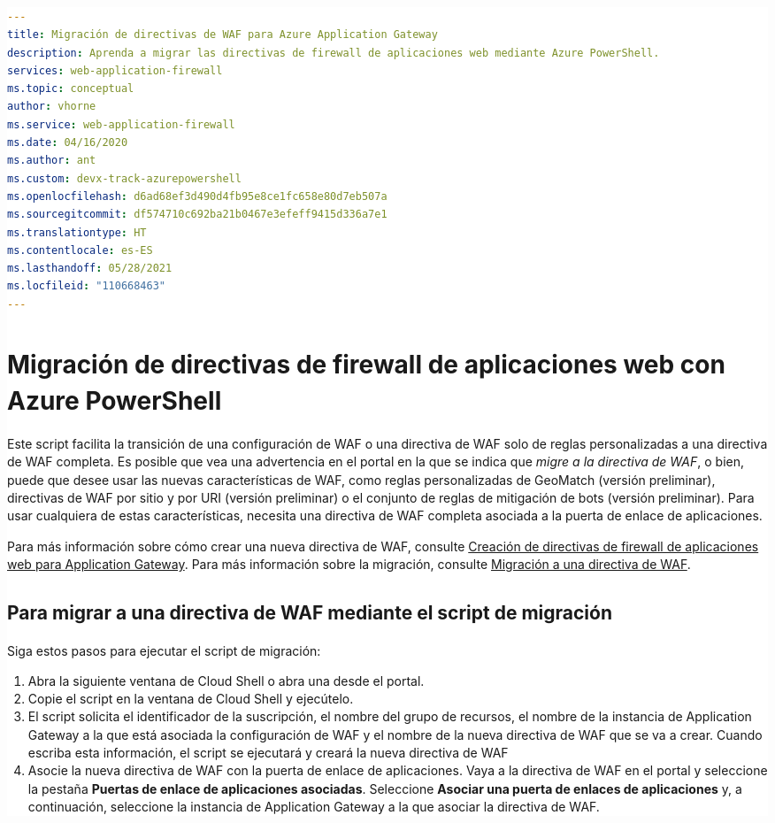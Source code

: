 ```yaml
---
title: Migración de directivas de WAF para Azure Application Gateway
description: Aprenda a migrar las directivas de firewall de aplicaciones web mediante Azure PowerShell.
services: web-application-firewall
ms.topic: conceptual
author: vhorne
ms.service: web-application-firewall
ms.date: 04/16/2020
ms.author: ant
ms.custom: devx-track-azurepowershell
ms.openlocfilehash: d6ad68ef3d490d4fb95e8ce1fc658e80d7eb507a
ms.sourcegitcommit: df574710c692ba21b0467e3efeff9415d336a7e1
ms.translationtype: HT
ms.contentlocale: es-ES
ms.lasthandoff: 05/28/2021
ms.locfileid: "110668463"
---
```

# <a name="migrate-web-application-firewall-policies-using-azure-powershell"></a>Migración de directivas de firewall de aplicaciones web con Azure PowerShell

Este script facilita la transición de una configuración de WAF o una directiva de WAF solo de reglas personalizadas a una directiva de WAF completa. Es posible que vea una advertencia en el portal en la que se indica que *migre a la directiva de WAF*, o bien, puede que desee usar las nuevas características de WAF, como reglas personalizadas de GeoMatch (versión preliminar), directivas de WAF por sitio y por URI (versión preliminar) o el conjunto de reglas de mitigación de bots (versión preliminar). Para usar cualquiera de estas características, necesita una directiva de WAF completa asociada a la puerta de enlace de aplicaciones. 

Para más información sobre cómo crear una nueva directiva de WAF, consulte [Creación de directivas de firewall de aplicaciones web para Application Gateway](create-waf-policy-ag.md). Para más información sobre la migración, consulte [Migración a una directiva de WAF](create-waf-policy-ag.md#migrate-to-waf-policy).

## <a name="to-migrate-to-waf-policy-using-the-migration-script"></a>Para migrar a una directiva de WAF mediante el script de migración

Siga estos pasos para ejecutar el script de migración: 

1. Abra la siguiente ventana de Cloud Shell o abra una desde el portal.
2. Copie el script en la ventana de Cloud Shell y ejecútelo.
3. El script solicita el identificador de la suscripción, el nombre del grupo de recursos, el nombre de la instancia de Application Gateway a la que está asociada la configuración de WAF y el nombre de la nueva directiva de WAF que se va a crear. Cuando escriba esta información, el script se ejecutará y creará la nueva directiva de WAF
4. Asocie la nueva directiva de WAF con la puerta de enlace de aplicaciones. Vaya a la directiva de WAF en el portal y seleccione la pestaña **Puertas de enlace de aplicaciones asociadas**. Seleccione **Asociar una puerta de enlaces de aplicaciones** y, a continuación, seleccione la instancia de Application Gateway a la que asociar la directiva de WAF.
